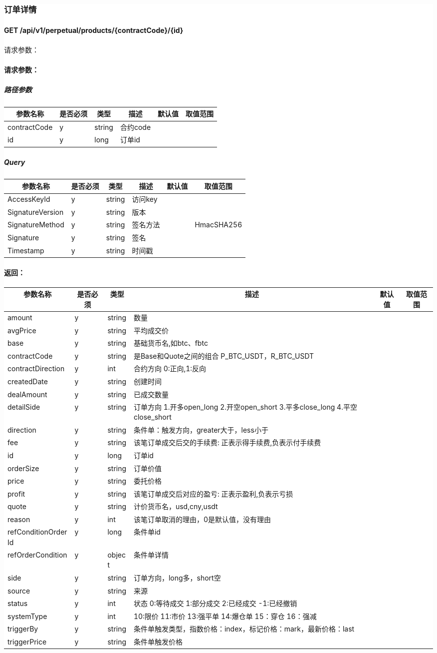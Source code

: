 


### 订单详情

#### GET /api/v1/perpetual/products/{contractCode}/{id}

请求参数：

#### 请求参数：

##### 路径参数
参数名称|是否必须|类型|描述|默认值|取值范围
------------- | ------------- |  ------------- | ------------- |  ------------- | -------------
contractCode|y|string|合约code||
id|y|long|订单id||

##### Query
参数名称|是否必须|类型|描述|默认值|取值范围
------------- | ------------- |  ------------- | ------------- |  ------------- | -------------
AccessKeyId|y|string|访问key||
SignatureVersion|y|string|版本||
SignatureMethod|y|string|签名方法||HmacSHA256
Signature|y|string|签名||
Timestamp|y|string|时间戳||

#### 返回：

参数名称|是否必须|类型|描述|默认值|取值范围
------------- | ------------- |  ------------- | ------------- |  ------------- | -------------
amount|y|string|数量||
avgPrice|y|string|平均成交价||
base|y|string|基础货币名,如btc、fbtc||
contractCode|y|string|是Base和Quote之间的组合 P_BTC_USDT，R_BTC_USDT||
contractDirection|y|int|合约方向 0:正向,1:反向||
createdDate|y|string|创建时间||
dealAmount|y|string|已成交数量||
detailSide|y|string|订单方向 1.开多open_long 2.开空open_short 3.平多close_long 4.平空close_short||
direction|y|string|条件单：触发方向，greater大于，less小于||
fee|y|string|该笔订单成交后交的手续费: 正表示得手续费,负表示付手续费||
id|y|long|订单id||
orderSize|y|string|订单价值||
price|y|string|委托价格||
profit|y|string|该笔订单成交后对应的盈亏: 正表示盈利,负表示亏损||
quote|y|string|计价货币名，usd,cny,usdt||
reason|y|int|该笔订单取消的理由，0是默认值，没有理由||
refConditionOrderId|y|long|条件单id||
refOrderCondition|y|object|条件单详情||
side|y|string|订单方向，long多，short空||
source|y|string|来源||
status|y|int|状态 0:等待成交 1:部分成交 2:已经成交 -1:已经撤销||
systemType|y|int|10:限价 11:市价 13:强平单 14:爆仓单 15：穿仓 16：强减||
triggerBy|y|string|条件单触发类型，指数价格：index，标记价格：mark，最新价格：last||
triggerPrice|y|string|条件单触发价格||

